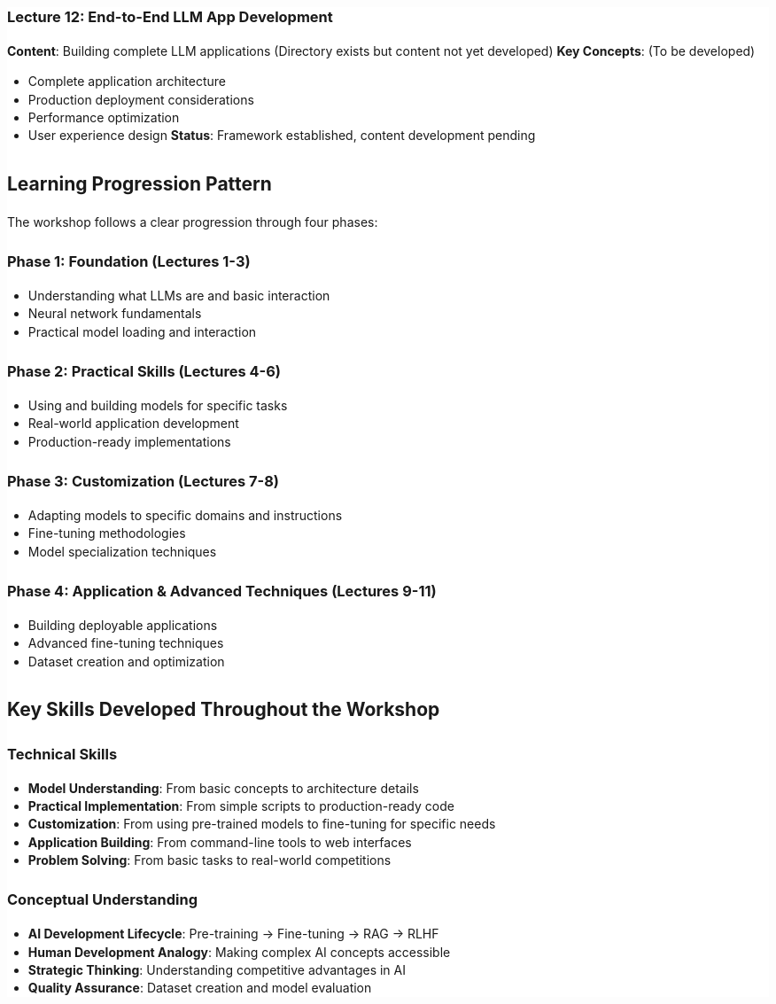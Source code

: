### Lecture 12: End-to-End LLM App Development
**Content**: Building complete LLM applications (Directory exists but content not yet developed)
**Key Concepts**: (To be developed)
- Complete application architecture
- Production deployment considerations
- Performance optimization
- User experience design
**Status**: Framework established, content development pending

## Learning Progression Pattern

The workshop follows a clear progression through four phases:

### Phase 1: Foundation (Lectures 1-3)
- Understanding what LLMs are and basic interaction
- Neural network fundamentals
- Practical model loading and interaction

### Phase 2: Practical Skills (Lectures 4-6)
- Using and building models for specific tasks
- Real-world application development
- Production-ready implementations

### Phase 3: Customization (Lectures 7-8)
- Adapting models to specific domains and instructions
- Fine-tuning methodologies
- Model specialization techniques

### Phase 4: Application & Advanced Techniques (Lectures 9-11)
- Building deployable applications
- Advanced fine-tuning techniques
- Dataset creation and optimization

## Key Skills Developed Throughout the Workshop

### Technical Skills
- **Model Understanding**: From basic concepts to architecture details
- **Practical Implementation**: From simple scripts to production-ready code
- **Customization**: From using pre-trained models to fine-tuning for specific needs
- **Application Building**: From command-line tools to web interfaces
- **Problem Solving**: From basic tasks to real-world competitions

### Conceptual Understanding
- **AI Development Lifecycle**: Pre-training → Fine-tuning → RAG → RLHF
- **Human Development Analogy**: Making complex AI concepts accessible
- **Strategic Thinking**: Understanding competitive advantages in AI
- **Quality Assurance**: Dataset creation and model evaluation
